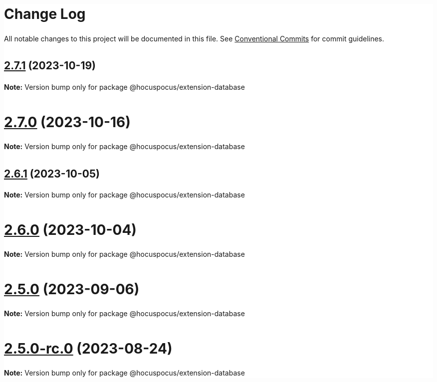 # Change Log

All notable changes to this project will be documented in this file.
See [Conventional Commits](https://conventionalcommits.org) for commit guidelines.

## [2.7.1](https://github.com/ueberdosis/hocuspocus/compare/v2.7.0...v2.7.1) (2023-10-19)

**Note:** Version bump only for package @hocuspocus/extension-database





# [2.7.0](https://github.com/ueberdosis/hocuspocus/compare/v2.6.1...v2.7.0) (2023-10-16)

**Note:** Version bump only for package @hocuspocus/extension-database





## [2.6.1](https://github.com/ueberdosis/hocuspocus/compare/v2.6.0...v2.6.1) (2023-10-05)

**Note:** Version bump only for package @hocuspocus/extension-database





# [2.6.0](https://github.com/ueberdosis/hocuspocus/compare/v2.5.0...v2.6.0) (2023-10-04)

**Note:** Version bump only for package @hocuspocus/extension-database





# [2.5.0](https://github.com/ueberdosis/hocuspocus/compare/v2.5.0-rc.0...v2.5.0) (2023-09-06)

**Note:** Version bump only for package @hocuspocus/extension-database





# [2.5.0-rc.0](https://github.com/ueberdosis/hocuspocus/compare/v2.4.0...v2.5.0-rc.0) (2023-08-24)

**Note:** Version bump only for package @hocuspocus/extension-database


